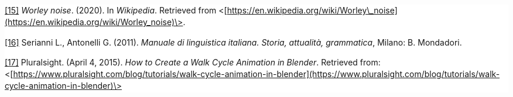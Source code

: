 [\[15\]](#_ftnref15)<a name="_ftnref15"></a> _Worley noise_. (2020). In _Wikipedia_. Retrieved from <[https://en.wikipedia.org/wiki/Worley\_noise](https://en.wikipedia.org/wiki/Worley_noise)\>.

[\[16\]](#_ftnref16)<a name="_ftnref16"></a> Serianni L., Antonelli G. (2011). _Manuale di linguistica italiana. Storia, attualità, grammatica_, Milano: B. Mondadori.

[\[17\]](#_ftnref17)<a name="_ftnref17"></a> Pluralsight. (April 4, 2015). _How to Create a Walk Cycle Animation in Blender_. Retrieved from: <[https://www.pluralsight.com/blog/tutorials/walk-cycle-animation-in-blender](https://www.pluralsight.com/blog/tutorials/walk-cycle-animation-in-blender)\>
